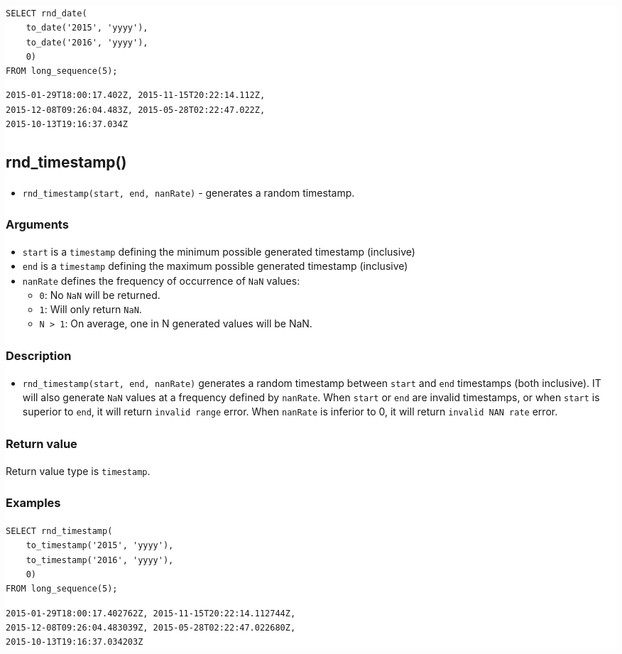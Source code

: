 ```questdb-sql title="Random date"
SELECT rnd_date(
    to_date('2015', 'yyyy'),
    to_date('2016', 'yyyy'),
    0)
FROM long_sequence(5);
```

```questdb-sql
2015-01-29T18:00:17.402Z, 2015-11-15T20:22:14.112Z,
2015-12-08T09:26:04.483Z, 2015-05-28T02:22:47.022Z,
2015-10-13T19:16:37.034Z
```

## rnd_timestamp()

- `rnd_timestamp(start, end, nanRate)` - generates a random timestamp.

### Arguments

- `start` is a `timestamp` defining the minimum possible generated timestamp
  (inclusive)
- `end` is a `timestamp` defining the maximum possible generated timestamp
  (inclusive)
- `nanRate` defines the frequency of occurrence of `NaN` values:
  - `0`: No `NaN` will be returned.
  - `1`: Will only return `NaN`.
  - `N > 1`: On average, one in N generated values will be NaN.

### Description

- `rnd_timestamp(start, end, nanRate)` generates a random timestamp between
  `start` and `end` timestamps (both inclusive). IT will also generate `NaN`
  values at a frequency defined by `nanRate`. When `start` or `end` are invalid
  timestamps, or when `start` is superior to `end`, it will return
  `invalid range` error. When `nanRate` is inferior to 0, it will return
  `invalid NAN rate` error.

### Return value

Return value type is `timestamp`.

### Examples

```questdb-sql title="Random timestamp"
SELECT rnd_timestamp(
    to_timestamp('2015', 'yyyy'),
    to_timestamp('2016', 'yyyy'),
    0)
FROM long_sequence(5);
```

```questdb-sql
2015-01-29T18:00:17.402762Z, 2015-11-15T20:22:14.112744Z,
2015-12-08T09:26:04.483039Z, 2015-05-28T02:22:47.022680Z,
2015-10-13T19:16:37.034203Z
```
